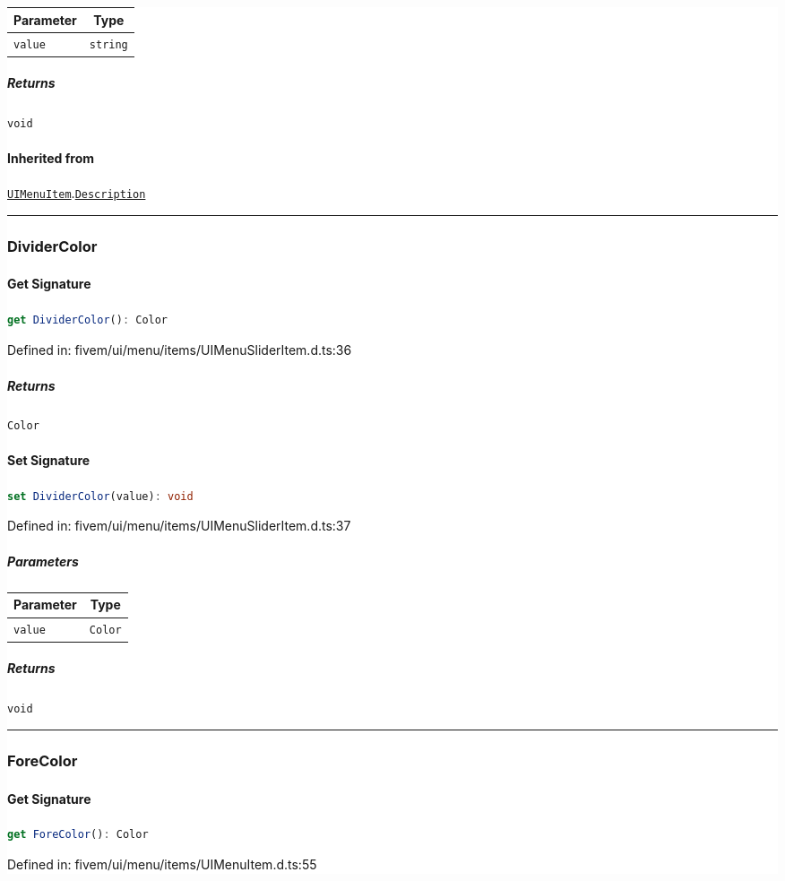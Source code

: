| Parameter | Type |
| ------ | ------ |
| `value` | `string` |

##### Returns

`void`

#### Inherited from

[`UIMenuItem`](UIMenuItem.md).[`Description`](UIMenuItem.md#description-1)

***

### DividerColor

#### Get Signature

```ts
get DividerColor(): Color
```

Defined in: fivem/ui/menu/items/UIMenuSliderItem.d.ts:36

##### Returns

`Color`

#### Set Signature

```ts
set DividerColor(value): void
```

Defined in: fivem/ui/menu/items/UIMenuSliderItem.d.ts:37

##### Parameters

| Parameter | Type |
| ------ | ------ |
| `value` | `Color` |

##### Returns

`void`

***

### ForeColor

#### Get Signature

```ts
get ForeColor(): Color
```

Defined in: fivem/ui/menu/items/UIMenuItem.d.ts:55

